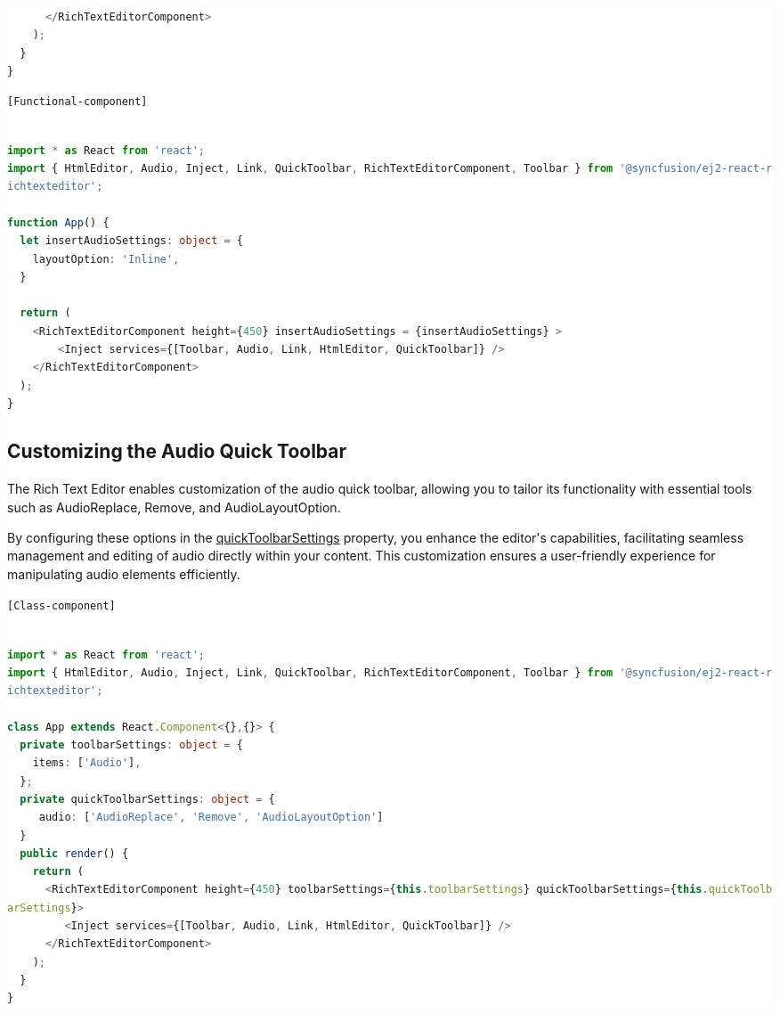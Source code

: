 ```ts
      </RichTextEditorComponent>
    );
  }
}

```

`[Functional-component]`

```ts

import * as React from 'react';
import { HtmlEditor, Audio, Inject, Link, QuickToolbar, RichTextEditorComponent, Toolbar } from '@syncfusion/ej2-react-richtexteditor';

function App() {
  let insertAudioSettings: object = {
    layoutOption: 'Inline',
  }

  return (
    <RichTextEditorComponent height={450} insertAudioSettings = {insertAudioSettings} >
        <Inject services={[Toolbar, Audio, Link, HtmlEditor, QuickToolbar]} />
    </RichTextEditorComponent>
  );
}

```

## Customizing the Audio Quick Toolbar

The Rich Text Editor enables customization of the audio quick toolbar, allowing you to tailor its functionality with essential tools such as AudioReplace, Remove, and AudioLayoutOption.

By configuring these options in the [quickToolbarSettings](https://ej2.syncfusion.com/react/documentation/api/rich-text-editor/quickToolbarSettings/) property, you enhance the editor's capabilities, facilitating seamless management and editing of audio directly within your content. This customization ensures a user-friendly experience for manipulating audio elements efficiently.

`[Class-component]`

```ts

import * as React from 'react';
import { HtmlEditor, Audio, Inject, Link, QuickToolbar, RichTextEditorComponent, Toolbar } from '@syncfusion/ej2-react-richtexteditor';

class App extends React.Component<{},{}> {
  private toolbarSettings: object = {
    items: ['Audio'],
  };
  private quickToolbarSettings: object = {
     audio: ['AudioReplace', 'Remove', 'AudioLayoutOption']
  }
  public render() {
    return (
      <RichTextEditorComponent height={450} toolbarSettings={this.toolbarSettings} quickToolbarSettings={this.quickToolbarSettings}>
         <Inject services={[Toolbar, Audio, Link, HtmlEditor, QuickToolbar]} />
      </RichTextEditorComponent>
    );
  }
}

```
